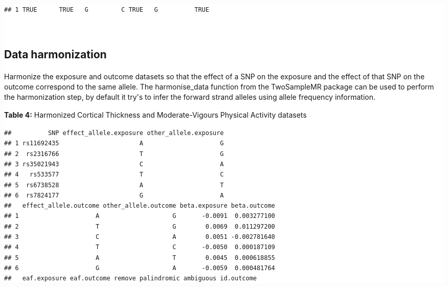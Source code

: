     ## 1 TRUE      TRUE   G         C TRUE   G          TRUE

<br>

Data harmonization
------------------

Harmonize the exposure and outcome datasets so that the effect of a SNP
on the exposure and the effect of that SNP on the outcome correspond to
the same allele. The harmonise\_data function from the TwoSampleMR
package can be used to perform the harmonization step, by default it
try's to infer the forward strand alleles using allele frequency
information. <br>

**Table 4:** Harmonized Cortical Thickness and Moderate-Vigours Physical
Activity datasets

    ##          SNP effect_allele.exposure other_allele.exposure
    ## 1 rs11692435                      A                     G
    ## 2  rs2316766                      T                     G
    ## 3 rs35021943                      C                     A
    ## 4   rs533577                      T                     C
    ## 5  rs6738528                      A                     T
    ## 6  rs7824177                      G                     A
    ##   effect_allele.outcome other_allele.outcome beta.exposure beta.outcome
    ## 1                     A                    G       -0.0091  0.003277100
    ## 2                     T                    G        0.0069  0.011297200
    ## 3                     C                    A        0.0051 -0.002781640
    ## 4                     T                    C       -0.0050  0.000187109
    ## 5                     A                    T        0.0045  0.000618855
    ## 6                     G                    A       -0.0059  0.000481764
    ##   eaf.exposure eaf.outcome remove palindromic ambiguous id.outcome